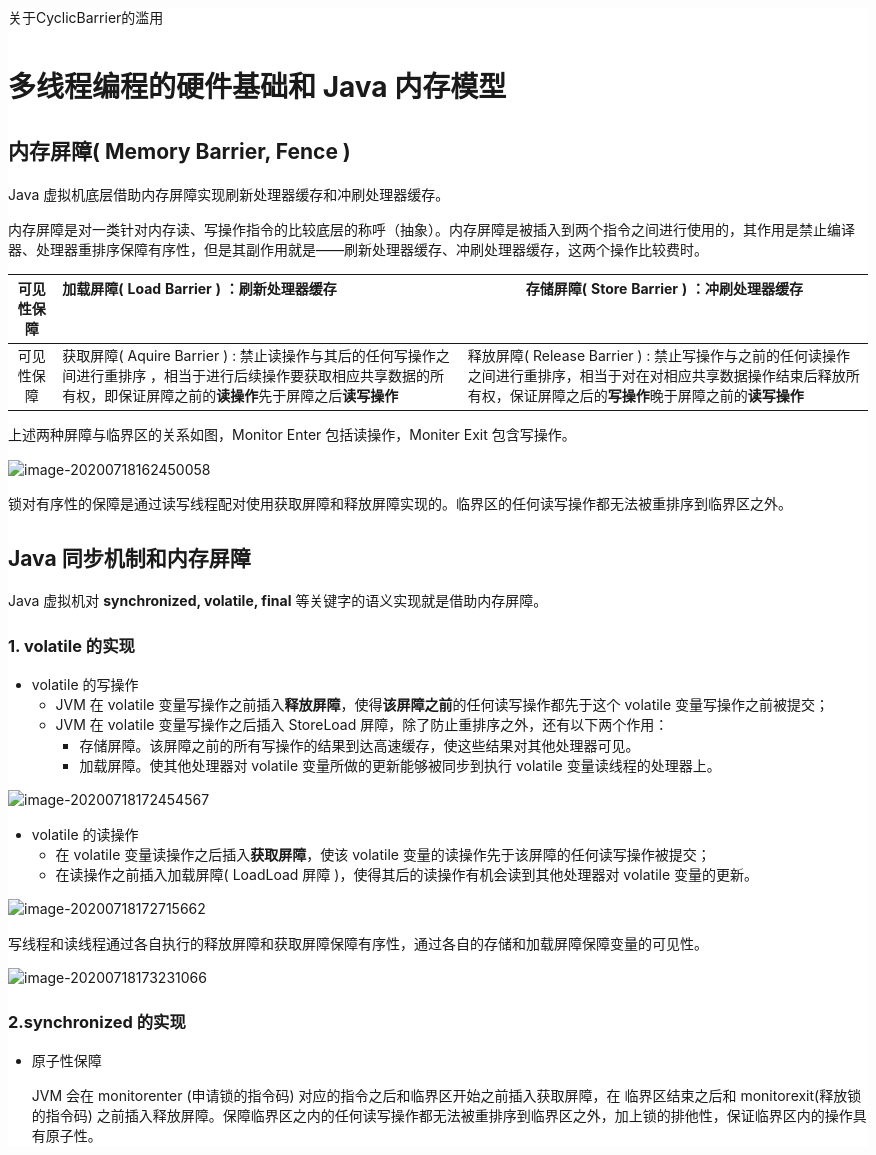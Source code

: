 关于CyclicBarrier的滥用

# 多线程编程的硬件基础和 Java 内存模型

## 内存屏障( Memory Barrier, Fence )

Java 虚拟机底层借助内存屏障实现刷新处理器缓存和冲刷处理器缓存。

内存屏障是对一类针对内存读、写操作指令的比较底层的称呼（抽象）。内存屏障是被插入到两个指令之间进行使用的，其作用是禁止编译器、处理器重排序保障有序性，但是其副作用就是——刷新处理器缓存、冲刷处理器缓存，这两个操作比较费时。

| 可见性保障 | 加载屏障( Load Barrier ) ：刷新处理器缓存                    | 存储屏障( Store Barrier ) ：冲刷处理器缓存                   |
| :--------: | :----------------------------------------------------------- | ------------------------------------------------------------ |
| 可见性保障 | 获取屏障( Aquire Barrier ) : 禁止读操作与其后的任何写操作之间进行重排序 ，相当于进行后续操作要获取相应共享数据的所有权，即保证屏障之前的**读操作**先于屏障之后**读写操作** | 释放屏障( Release Barrier ) : 禁止写操作与之前的任何读操作之间进行重排序，相当于对在对相应共享数据操作结束后释放所有权，保证屏障之后的**写操作**晚于屏障之前的**读写操作** |

上述两种屏障与临界区的关系如图，Monitor Enter 包括读操作，Moniter Exit 包含写操作。

![image-20200718162450058](C:\Users\YarTang\AppData\Roaming\Typora\typora-user-images\image-20200718162450058.png)

锁对有序性的保障是通过读写线程配对使用获取屏障和释放屏障实现的。临界区的任何读写操作都无法被重排序到临界区之外。

## Java 同步机制和内存屏障

Java 虚拟机对 **synchronized, volatile, final** 等关键字的语义实现就是借助内存屏障。

### 1. volatile 的实现

- volatile 的写操作
  - JVM 在 volatile 变量写操作之前插入**释放屏障**，使得**该屏障之前**的任何读写操作都先于这个 volatile 变量写操作之前被提交；
  - JVM 在 volatile 变量写操作之后插入 StoreLoad 屏障，除了防止重排序之外，还有以下两个作用：
    - 存储屏障。该屏障之前的所有写操作的结果到达高速缓存，使这些结果对其他处理器可见。
    - 加载屏障。使其他处理器对 volatile 变量所做的更新能够被同步到执行 volatile 变量读线程的处理器上。

![image-20200718172454567](C:\Users\YarTang\AppData\Roaming\Typora\typora-user-images\image-20200718172454567.png)

- volatile 的读操作
  - 在 volatile 变量读操作之后插入**获取屏障**，使该 volatile 变量的读操作先于该屏障的任何读写操作被提交；
  - 在读操作之前插入加载屏障( LoadLoad 屏障 )，使得其后的读操作有机会读到其他处理器对 volatile 变量的更新。

![image-20200718172715662](C:\Users\YarTang\AppData\Roaming\Typora\typora-user-images\image-20200718172715662.png)

写线程和读线程通过各自执行的释放屏障和获取屏障保障有序性，通过各自的存储和加载屏障保障变量的可见性。

![image-20200718173231066](C:\Users\YarTang\AppData\Roaming\Typora\typora-user-images\image-20200718173231066.png)

### 2.synchronized 的实现

* 原子性保障

  JVM 会在 monitorenter (申请锁的指令码) 对应的指令之后和临界区开始之前插入获取屏障，在 临界区结束之后和 monitorexit(释放锁的指令码) 之前插入释放屏障。保障临界区之内的任何读写操作都无法被重排序到临界区之外，加上锁的排他性，保证临界区内的操作具有原子性。
